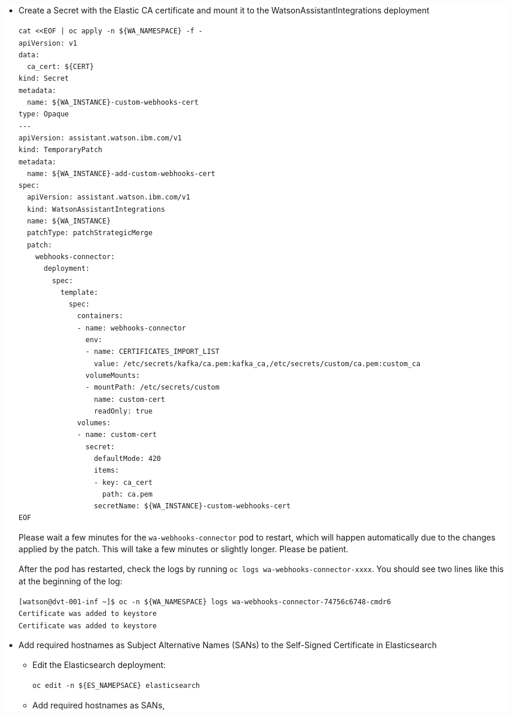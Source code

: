 * Create a Secret with the Elastic CA certificate and mount it to the WatsonAssistantIntegrations deployment
  ```
  cat <<EOF | oc apply -n ${WA_NAMESPACE} -f -
  apiVersion: v1
  data:
    ca_cert: ${CERT}
  kind: Secret
  metadata:
    name: ${WA_INSTANCE}-custom-webhooks-cert
  type: Opaque
  ---
  apiVersion: assistant.watson.ibm.com/v1
  kind: TemporaryPatch
  metadata:
    name: ${WA_INSTANCE}-add-custom-webhooks-cert
  spec:
    apiVersion: assistant.watson.ibm.com/v1
    kind: WatsonAssistantIntegrations
    name: ${WA_INSTANCE}
    patchType: patchStrategicMerge
    patch:
      webhooks-connector:
        deployment:
          spec:
            template:
              spec:
                containers:
                - name: webhooks-connector
                  env:
                  - name: CERTIFICATES_IMPORT_LIST
                    value: /etc/secrets/kafka/ca.pem:kafka_ca,/etc/secrets/custom/ca.pem:custom_ca
                  volumeMounts:
                  - mountPath: /etc/secrets/custom
                    name: custom-cert
                    readOnly: true
                volumes:
                - name: custom-cert
                  secret:
                    defaultMode: 420
                    items:
                    - key: ca_cert
                      path: ca.pem
                    secretName: ${WA_INSTANCE}-custom-webhooks-cert
  EOF
  ```
  Please wait a few minutes for the `wa-webhooks-connector` pod to restart, which will happen automatically
  due to the changes applied by the patch. This will take a few minutes or slightly longer. Please be patient.  

  After the pod has restarted, check the logs by running `oc logs wa-webhooks-connector-xxxx`.
  You should see two lines like this at the beginning of the log:
  ```
  [watson@dvt-001-inf ~]$ oc -n ${WA_NAMESPACE} logs wa-webhooks-connector-74756c6748-cmdr6
  Certificate was added to keystore
  Certificate was added to keystore
  ```
* Add required hostnames as Subject Alternative Names (SANs) to the Self-Signed Certificate in Elasticsearch
  * Edit the Elasticsearch deployment:
    ```shell
    oc edit -n ${ES_NAMEPSACE} elasticsearch
    ```
  * Add required hostnames as SANs,  